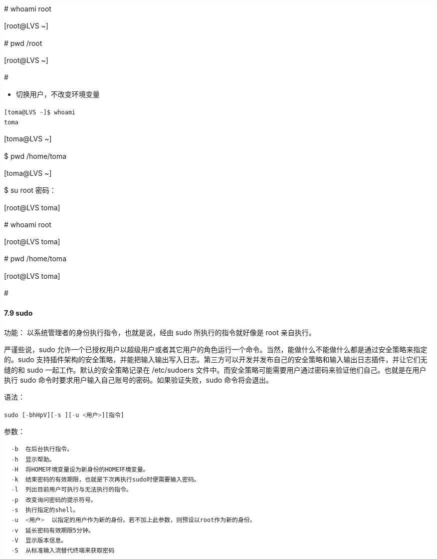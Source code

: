 \# whoami root

[root@LVS ~]

\# pwd /root

[root@LVS ~]

\#

- 切换用户，不改变环境变量

```javascript
[toma@LVS ~]$ whoami
toma
```

[toma@LVS ~]

$ pwd /home/toma

[toma@LVS ~]

$ su root 密码：

[root@LVS toma]

\# whoami root

[root@LVS toma]

\# pwd /home/toma

[root@LVS toma]

\#

#### 7.9 sudo

功能： 以系统管理者的身份执行指令，也就是说，经由 sudo 所执行的指令就好像是 root 亲自执行。

严谨些说，sudo 允许一个已授权用户以超级用户或者其它用户的角色运行一个命令。当然，能做什么不能做什么都是通过安全策略来指定的。sudo 支持插件架构的安全策略，并能把输入输出写入日志。第三方可以开发并发布自己的安全策略和输入输出日志插件，并让它们无缝的和 sudo 一起工作。默认的安全策略记录在 /etc/sudoers 文件中。而安全策略可能需要用户通过密码来验证他们自己。也就是在用户执行 sudo 命令时要求用户输入自己账号的密码。如果验证失败，sudo 命令将会退出。

语法：

```javascript
sudo [-bhHpV][-s ][-u <用户>][指令]
```

参数：

```javascript
  -b  在后台执行指令。
  -h  显示帮助。
  -H  将HOME环境变量设为新身份的HOME环境变量。
  -k  结束密码的有效期限，也就是下次再执行sudo时便需要输入密码。
  -l  列出目前用户可执行与无法执行的指令。
  -p  改变询问密码的提示符号。
  -s  执行指定的shell。
  -u  <用户>  以指定的用户作为新的身份。若不加上此参数，则预设以root作为新的身份。
  -v  延长密码有效期限5分钟。
  -V  显示版本信息。
  -S  从标准输入流替代终端来获取密码
```

